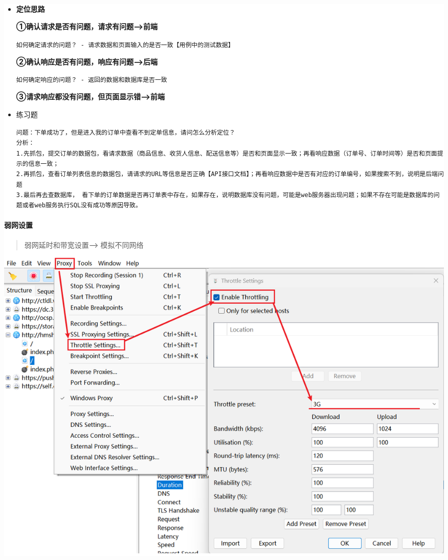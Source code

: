 - **定位思路**
  
  **①确认请求是否有问题，请求有问题-->前端**
  
  ```yacas
  如何确定请求的问题？ - 请求数据和页面输入的是否一致【用例中的测试数据】
  ```
  
  **②确认响应是否有问题，响应有问题-->后端**
  
  ```yacas
  如何确定响应的问题？ - 返回的数据和数据库是否一致
  ```
  
  **③请求响应都没有问题，但页面显示错-->前端**



- 练习题

  ```yacas
  问题：下单成功了，但是进入我的订单中查看不到定单信息，请问怎么分析定位？
  分析：
  1.先抓包，提交订单的数据包，看请求数据（商品信息、收货人信息、配送信息等）是否和页面显示一致；再看响应数据（订单号、订单时间等）是否和页面提示的信息一致；
  2.再抓包，查看订单列表信息的数据包，请请求的URL等信息是否正确【API接口文档】；再看响应数据中是否有对应的订单编号，如果搜索不到，说明是后端问题
  3.最后再去查数据库， 看下单的订单数据是否再订单表中存在，如果存在，说明数据库没有问题，可能是web服务器出现问题；如果不存在可能是数据库的问题或者web服务执行SQL没有成功等原因导致。
  ```

  





#### 弱网设置

> 弱网延时和带宽设置--> 模拟不同网络

![image-20230308173904327](img/image-20230308173904327.png)
